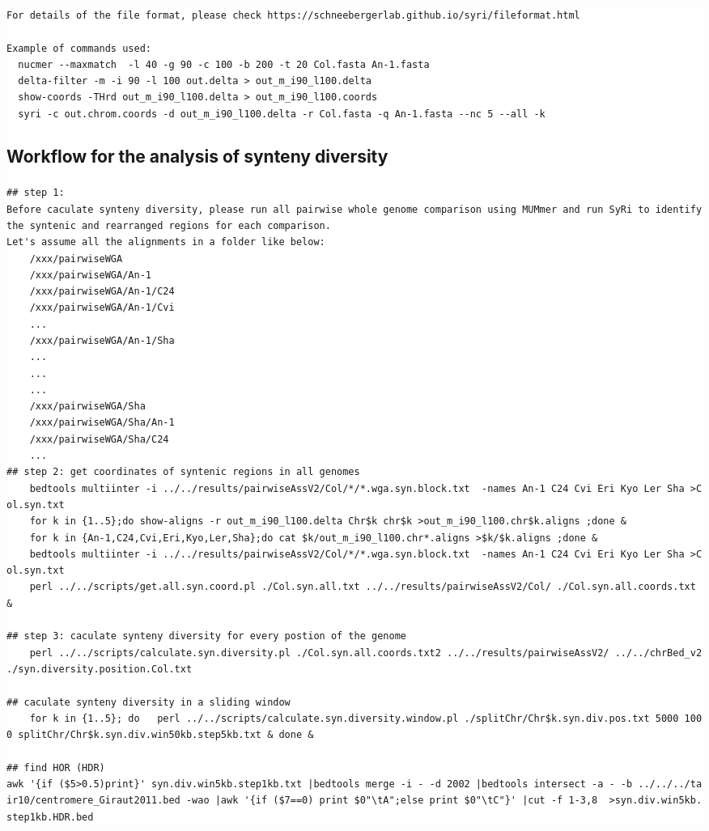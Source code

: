 	For details of the file format, please check https://schneebergerlab.github.io/syri/fileformat.html

	Example of commands used:
  	  nucmer --maxmatch  -l 40 -g 90 -c 100 -b 200 -t 20 Col.fasta An-1.fasta
  	  delta-filter -m -i 90 -l 100 out.delta > out_m_i90_l100.delta
  	  show-coords -THrd out_m_i90_l100.delta > out_m_i90_l100.coords
      syri -c out.chrom.coords -d out_m_i90_l100.delta -r Col.fasta -q An-1.fasta --nc 5 --all -k

## Workflow for the analysis of synteny diversity
	## step 1:
	Before caculate synteny diversity, please run all pairwise whole genome comparison using MUMmer and run SyRi to identify the syntenic and rearranged regions for each comparison.
	Let's assume all the alignments in a folder like below:
		/xxx/pairwiseWGA
		/xxx/pairwiseWGA/An-1
		/xxx/pairwiseWGA/An-1/C24
		/xxx/pairwiseWGA/An-1/Cvi
		...
		/xxx/pairwiseWGA/An-1/Sha
		...
		...
		...
		/xxx/pairwiseWGA/Sha
		/xxx/pairwiseWGA/Sha/An-1
		/xxx/pairwiseWGA/Sha/C24
		...
	## step 2: get coordinates of syntenic regions in all genomes
  		bedtools multiinter -i ../../results/pairwiseAssV2/Col/*/*.wga.syn.block.txt  -names An-1 C24 Cvi Eri Kyo Ler Sha >Col.syn.txt
  		for k in {1..5};do show-aligns -r out_m_i90_l100.delta Chr$k chr$k >out_m_i90_l100.chr$k.aligns ;done &
  		for k in {An-1,C24,Cvi,Eri,Kyo,Ler,Sha};do cat $k/out_m_i90_l100.chr*.aligns >$k/$k.aligns ;done &
  		bedtools multiinter -i ../../results/pairwiseAssV2/Col/*/*.wga.syn.block.txt  -names An-1 C24 Cvi Eri Kyo Ler Sha >Col.syn.txt
  		perl ../../scripts/get.all.syn.coord.pl ./Col.syn.all.txt ../../results/pairwiseAssV2/Col/ ./Col.syn.all.coords.txt &
		
	## step 3: caculate synteny diversity for every postion of the genome
		perl ../../scripts/calculate.syn.diversity.pl ./Col.syn.all.coords.txt2 ../../results/pairwiseAssV2/ ../../chrBed_v2 ./syn.diversity.position.Col.txt 

	## caculate synteny diversity in a sliding window
		for k in {1..5}; do   perl ../../scripts/calculate.syn.diversity.window.pl ./splitChr/Chr$k.syn.div.pos.txt 5000 1000 splitChr/Chr$k.syn.div.win50kb.step5kb.txt & done &

	## find HOR (HDR)
	awk '{if ($5>0.5)print}' syn.div.win5kb.step1kb.txt |bedtools merge -i - -d 2002 |bedtools intersect -a - -b ../../../tair10/centromere_Giraut2011.bed -wao |awk '{if ($7==0) print $0"\tA";else print $0"\tC"}' |cut -f 1-3,8  >syn.div.win5kb.step1kb.HDR.bed

